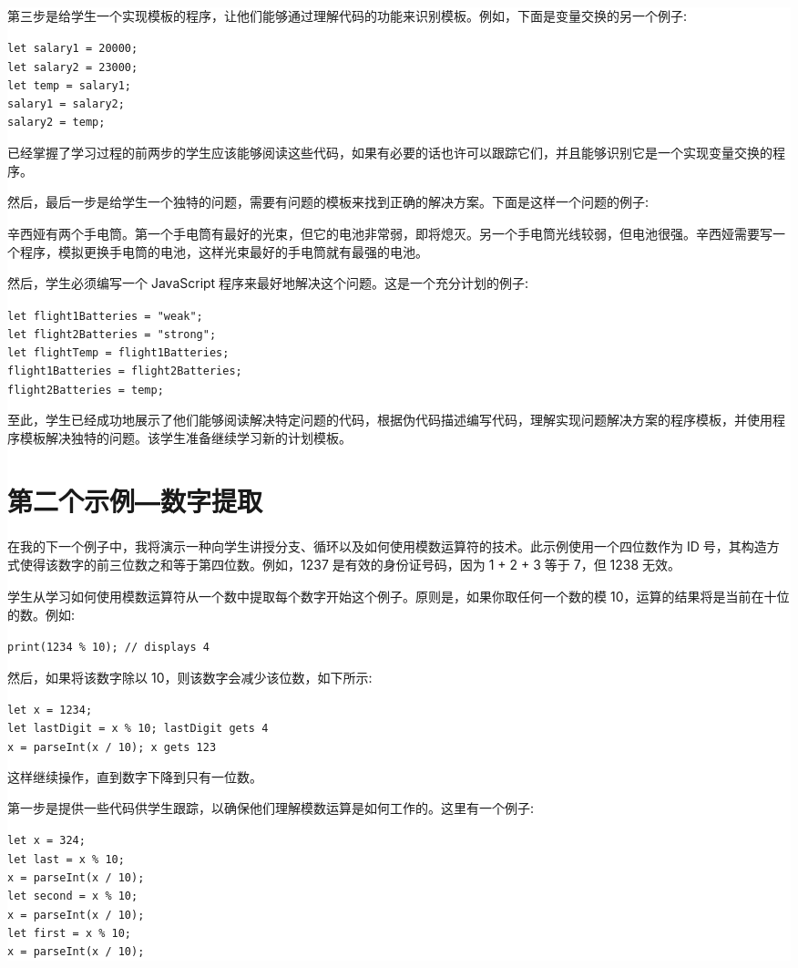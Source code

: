 第三步是给学生一个实现模板的程序，让他们能够通过理解代码的功能来识别模板。例如，下面是变量交换的另一个例子:

```
let salary1 = 20000;
let salary2 = 23000;
let temp = salary1;
salary1 = salary2;
salary2 = temp;
```

已经掌握了学习过程的前两步的学生应该能够阅读这些代码，如果有必要的话也许可以跟踪它们，并且能够识别它是一个实现变量交换的程序。

然后，最后一步是给学生一个独特的问题，需要有问题的模板来找到正确的解决方案。下面是这样一个问题的例子:

辛西娅有两个手电筒。第一个手电筒有最好的光束，但它的电池非常弱，即将熄灭。另一个手电筒光线较弱，但电池很强。辛西娅需要写一个程序，模拟更换手电筒的电池，这样光束最好的手电筒就有最强的电池。

然后，学生必须编写一个 JavaScript 程序来最好地解决这个问题。这是一个充分计划的例子:

```
let flight1Batteries = "weak";
let flight2Batteries = "strong";
let flightTemp = flight1Batteries;
flight1Batteries = flight2Batteries;
flight2Batteries = temp;
```

至此，学生已经成功地展示了他们能够阅读解决特定问题的代码，根据伪代码描述编写代码，理解实现问题解决方案的程序模板，并使用程序模板解决独特的问题。该学生准备继续学习新的计划模板。

# 第二个示例—数字提取

在我的下一个例子中，我将演示一种向学生讲授分支、循环以及如何使用模数运算符的技术。此示例使用一个四位数作为 ID 号，其构造方式使得该数字的前三位数之和等于第四位数。例如，1237 是有效的身份证号码，因为 1 + 2 + 3 等于 7，但 1238 无效。

学生从学习如何使用模数运算符从一个数中提取每个数字开始这个例子。原则是，如果你取任何一个数的模 10，运算的结果将是当前在十位的数。例如:

```
print(1234 % 10); // displays 4
```

然后，如果将该数字除以 10，则该数字会减少该位数，如下所示:

```
let x = 1234;
let lastDigit = x % 10; lastDigit gets 4
x = parseInt(x / 10); x gets 123
```

这样继续操作，直到数字下降到只有一位数。

第一步是提供一些代码供学生跟踪，以确保他们理解模数运算是如何工作的。这里有一个例子:

```
let x = 324;
let last = x % 10;
x = parseInt(x / 10);
let second = x % 10;
x = parseInt(x / 10);
let first = x % 10;
x = parseInt(x / 10);
```
